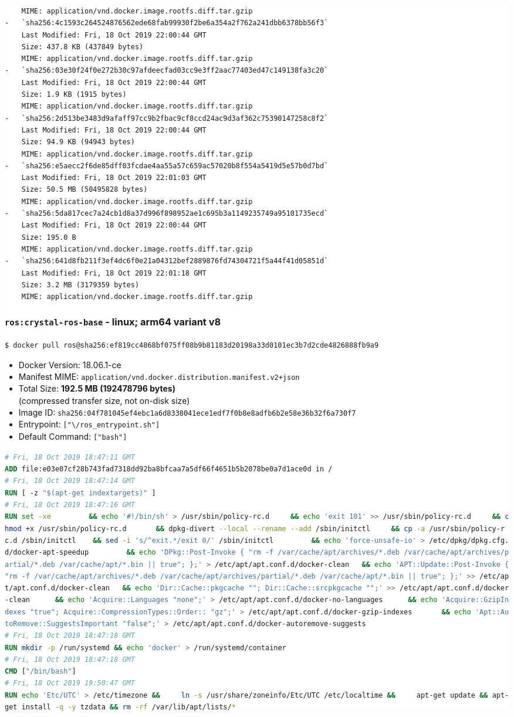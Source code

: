 		MIME: application/vnd.docker.image.rootfs.diff.tar.gzip
	-	`sha256:4c1593c264524876562ede68fab99930f2be6a354a2f762a241dbb6378bb56f3`  
		Last Modified: Fri, 18 Oct 2019 22:00:44 GMT  
		Size: 437.8 KB (437849 bytes)  
		MIME: application/vnd.docker.image.rootfs.diff.tar.gzip
	-	`sha256:03e30f24f0e272b30c97afdeecfad03cc9e3ff2aac77403ed47c149138fa3c20`  
		Last Modified: Fri, 18 Oct 2019 22:00:44 GMT  
		Size: 1.9 KB (1915 bytes)  
		MIME: application/vnd.docker.image.rootfs.diff.tar.gzip
	-	`sha256:2d513be3483d9afaff97cc9b2fbac9cf8ccd24ac9d3af362c75390147258c8f2`  
		Last Modified: Fri, 18 Oct 2019 22:00:44 GMT  
		Size: 94.9 KB (94943 bytes)  
		MIME: application/vnd.docker.image.rootfs.diff.tar.gzip
	-	`sha256:e5aecc2f6de85dff03fcdae4aa55a57c659ac57020b8f554a5419d5e57b0d7bd`  
		Last Modified: Fri, 18 Oct 2019 22:01:03 GMT  
		Size: 50.5 MB (50495828 bytes)  
		MIME: application/vnd.docker.image.rootfs.diff.tar.gzip
	-	`sha256:5da817cec7a24cb1d8a37d996f898952ae1c695b3a1149235749a95101735ecd`  
		Last Modified: Fri, 18 Oct 2019 22:00:44 GMT  
		Size: 195.0 B  
		MIME: application/vnd.docker.image.rootfs.diff.tar.gzip
	-	`sha256:641d8fb211f3ef4dc6f0e21a04312bef2889876fd74304721f5a44f41d05851d`  
		Last Modified: Fri, 18 Oct 2019 22:01:18 GMT  
		Size: 3.2 MB (3179359 bytes)  
		MIME: application/vnd.docker.image.rootfs.diff.tar.gzip

### `ros:crystal-ros-base` - linux; arm64 variant v8

```console
$ docker pull ros@sha256:ef819cc4868bf075ff08b9b81183d20198a33d0101ec3b7d2cde4826888fb9a9
```

-	Docker Version: 18.06.1-ce
-	Manifest MIME: `application/vnd.docker.distribution.manifest.v2+json`
-	Total Size: **192.5 MB (192478796 bytes)**  
	(compressed transfer size, not on-disk size)
-	Image ID: `sha256:04f781045ef4ebc1a6d8338041ece1edf7f0b8e8adfb6b2e58e36b32f6a730f7`
-	Entrypoint: `["\/ros_entrypoint.sh"]`
-	Default Command: `["bash"]`

```dockerfile
# Fri, 18 Oct 2019 18:47:11 GMT
ADD file:e03e07cf28b743fad7318dd92ba8bfcaa7a5df66f4651b5b2078be0a7d1ace0d in / 
# Fri, 18 Oct 2019 18:47:14 GMT
RUN [ -z "$(apt-get indextargets)" ]
# Fri, 18 Oct 2019 18:47:16 GMT
RUN set -xe 		&& echo '#!/bin/sh' > /usr/sbin/policy-rc.d 	&& echo 'exit 101' >> /usr/sbin/policy-rc.d 	&& chmod +x /usr/sbin/policy-rc.d 		&& dpkg-divert --local --rename --add /sbin/initctl 	&& cp -a /usr/sbin/policy-rc.d /sbin/initctl 	&& sed -i 's/^exit.*/exit 0/' /sbin/initctl 		&& echo 'force-unsafe-io' > /etc/dpkg/dpkg.cfg.d/docker-apt-speedup 		&& echo 'DPkg::Post-Invoke { "rm -f /var/cache/apt/archives/*.deb /var/cache/apt/archives/partial/*.deb /var/cache/apt/*.bin || true"; };' > /etc/apt/apt.conf.d/docker-clean 	&& echo 'APT::Update::Post-Invoke { "rm -f /var/cache/apt/archives/*.deb /var/cache/apt/archives/partial/*.deb /var/cache/apt/*.bin || true"; };' >> /etc/apt/apt.conf.d/docker-clean 	&& echo 'Dir::Cache::pkgcache ""; Dir::Cache::srcpkgcache "";' >> /etc/apt/apt.conf.d/docker-clean 		&& echo 'Acquire::Languages "none";' > /etc/apt/apt.conf.d/docker-no-languages 		&& echo 'Acquire::GzipIndexes "true"; Acquire::CompressionTypes::Order:: "gz";' > /etc/apt/apt.conf.d/docker-gzip-indexes 		&& echo 'Apt::AutoRemove::SuggestsImportant "false";' > /etc/apt/apt.conf.d/docker-autoremove-suggests
# Fri, 18 Oct 2019 18:47:18 GMT
RUN mkdir -p /run/systemd && echo 'docker' > /run/systemd/container
# Fri, 18 Oct 2019 18:47:18 GMT
CMD ["/bin/bash"]
# Fri, 18 Oct 2019 19:50:47 GMT
RUN echo 'Etc/UTC' > /etc/timezone &&     ln -s /usr/share/zoneinfo/Etc/UTC /etc/localtime &&     apt-get update && apt-get install -q -y tzdata && rm -rf /var/lib/apt/lists/*
```